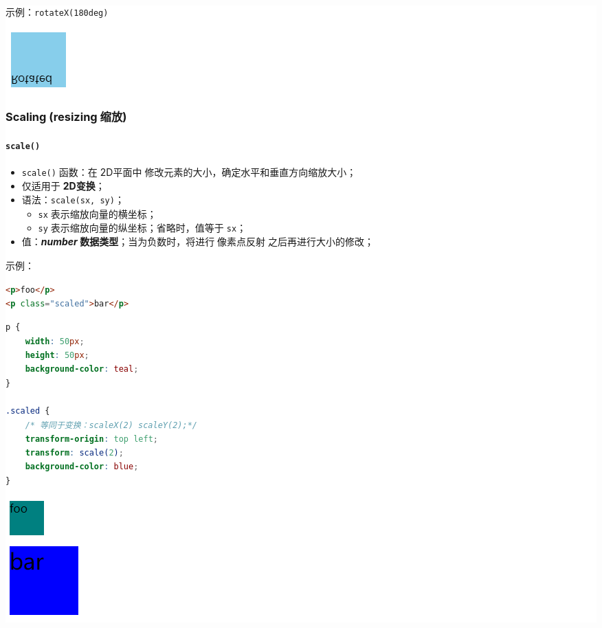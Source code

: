 示例：`rotateX(180deg)`

![image-20220830214632971](.image/9.CSS属性--分页、图像、动画/image-20220830214632971.png)



### Scaling (resizing 缩放)

#### `scale()`

- `scale()` 函数：在 2D平面中 修改元素的大小，确定水平和垂直方向缩放大小；
- 仅适用于 **2D变换**；
- 语法：`scale(sx, sy)`；
  - `sx` 表示缩放向量的横坐标；
  - `sy` 表示缩放向量的纵坐标；省略时，值等于 `sx`；
- 值：***number* 数据类型**；当为负数时，将进行 像素点反射 之后再进行大小的修改；

示例：

```html
<p>foo</p>
<p class="scaled">bar</p> 
```

```css
p {
    width: 50px;
    height: 50px;
    background-color: teal;
}

.scaled {
    /* 等同于变换：scaleX(2) scaleY(2);*/
    transform-origin: top left;
    transform: scale(2);
    background-color: blue;
}
```

![image-20220830233652329](.image/9.CSS属性--分页、图像、动画/image-20220830233652329.png)
